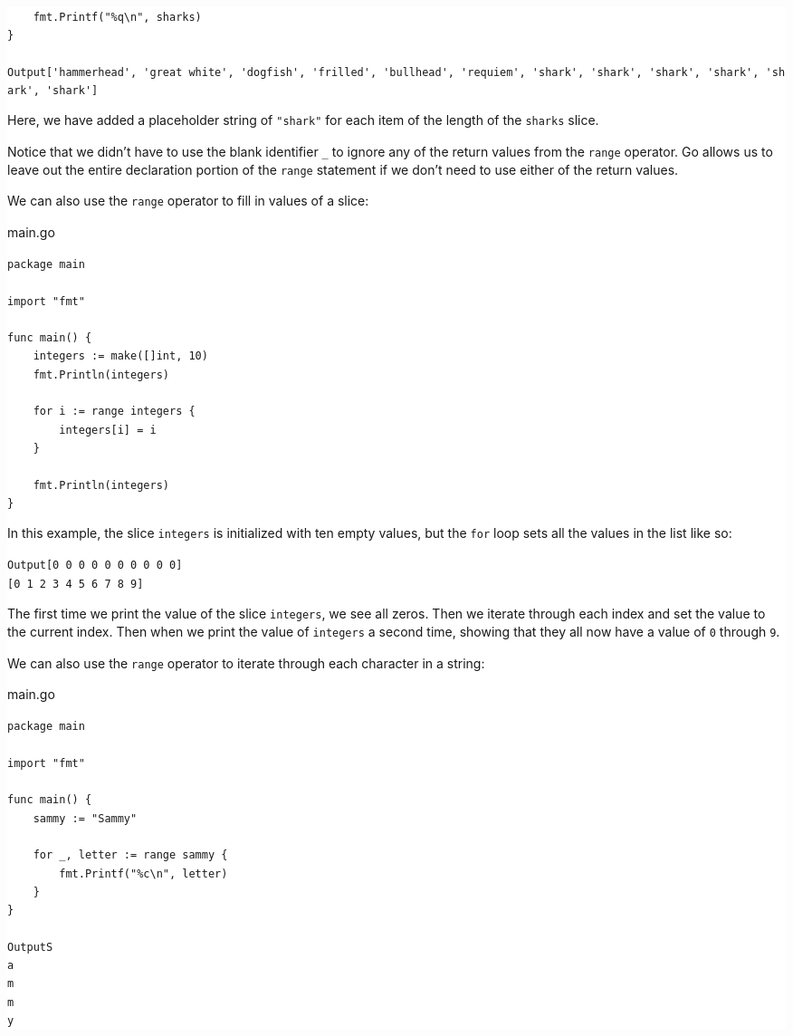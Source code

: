         fmt.Printf("%q\n", sharks)
    }

    Output['hammerhead', 'great white', 'dogfish', 'frilled', 'bullhead', 'requiem', 'shark', 'shark', 'shark', 'shark', 'shark', 'shark']

Here, we have added a placeholder string of `"shark"` for each item of the length of the `sharks` slice.

Notice that we didn’t have to use the blank identifier `_` to ignore any of the return values from the `range` operator. Go allows us to leave out the entire declaration portion of the `range` statement if we don’t need to use either of the return values.

We can also use the `range` operator to fill in values of a slice:

main.go

    package main
    
    import "fmt"
    
    func main() {
        integers := make([]int, 10)
        fmt.Println(integers)
    
        for i := range integers {
            integers[i] = i
        }
    
        fmt.Println(integers)
    }

In this example, the slice `integers` is initialized with ten empty values, but the `for` loop sets all the values in the list like so:

    Output[0 0 0 0 0 0 0 0 0 0]
    [0 1 2 3 4 5 6 7 8 9]

The first time we print the value of the slice `integers`, we see all zeros. Then we iterate through each index and set the value to the current index. Then when we print the value of `integers` a second time, showing that they all now have a value of `0` through `9`.

We can also use the `range` operator to iterate through each character in a string:

main.go

    package main
    
    import "fmt"
    
    func main() {
        sammy := "Sammy"
    
        for _, letter := range sammy {
            fmt.Printf("%c\n", letter)
        }
    }

    OutputS
    a
    m
    m
    y
